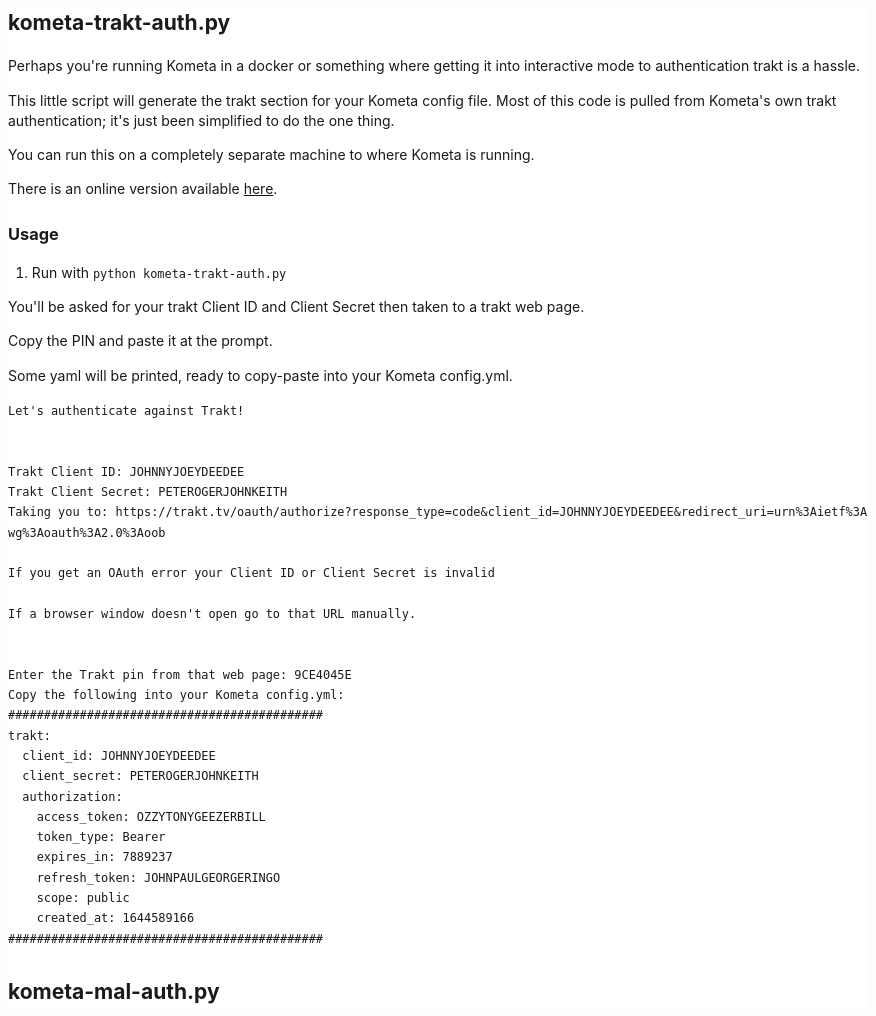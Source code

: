 ## kometa-trakt-auth.py

Perhaps you're running Kometa in a docker or something where getting it into interactive mode to authentication trakt is a hassle.

This little script will generate the trakt section for your Kometa config file.  Most of this code is pulled from Kometa's own trakt authentication; it's just been simplified to do the one thing.

You can run this on a completely separate machine to where Kometa is running.

There is an online version available [here](https://metamanager.wiki/en/latest/config/auth/).

### Usage
1. Run with `python kometa-trakt-auth.py`


You'll be asked for your trakt Client ID and Client Secret then taken to a trakt web page.

Copy the PIN and paste it at the prompt.

Some yaml will be printed, ready to copy-paste into your Kometa config.yml.

```
Let's authenticate against Trakt!


Trakt Client ID: JOHNNYJOEYDEEDEE
Trakt Client Secret: PETEROGERJOHNKEITH
Taking you to: https://trakt.tv/oauth/authorize?response_type=code&client_id=JOHNNYJOEYDEEDEE&redirect_uri=urn%3Aietf%3Awg%3Aoauth%3A2.0%3Aoob

If you get an OAuth error your Client ID or Client Secret is invalid

If a browser window doesn't open go to that URL manually.


Enter the Trakt pin from that web page: 9CE4045E
Copy the following into your Kometa config.yml:
############################################
trakt:
  client_id: JOHNNYJOEYDEEDEE
  client_secret: PETEROGERJOHNKEITH
  authorization:
    access_token: OZZYTONYGEEZERBILL
    token_type: Bearer
    expires_in: 7889237
    refresh_token: JOHNPAULGEORGERINGO
    scope: public
    created_at: 1644589166
############################################
```

## kometa-mal-auth.py
